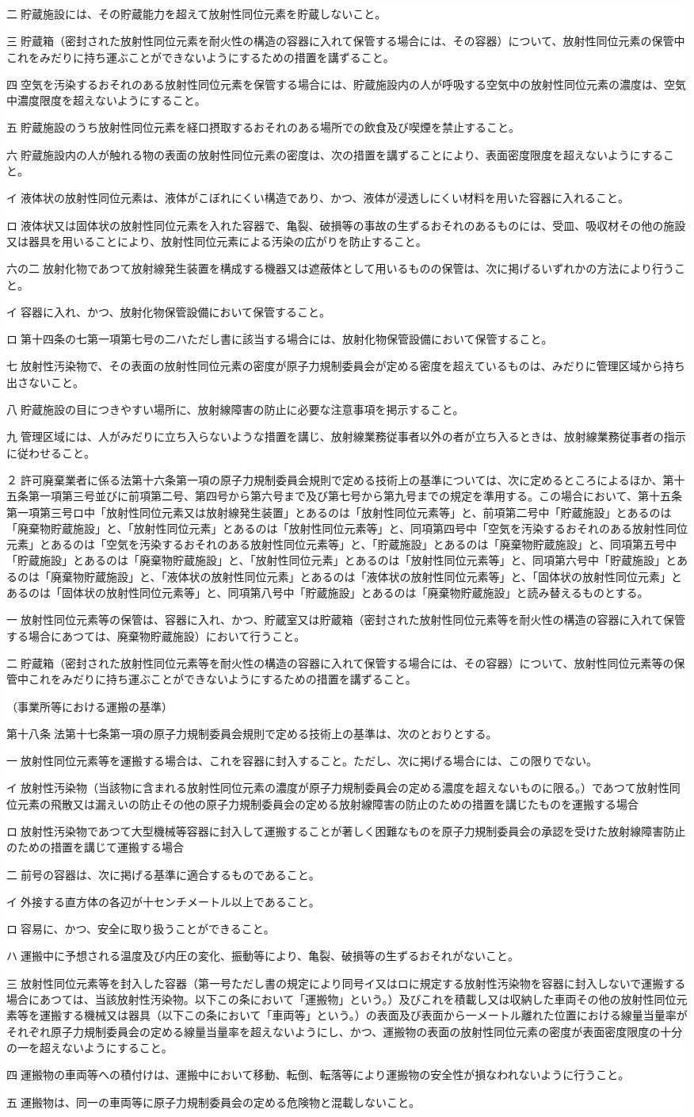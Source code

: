 二 貯蔵施設には、その貯蔵能力を超えて放射性同位元素を貯蔵しないこと。

三 貯蔵箱（密封された放射性同位元素を耐火性の構造の容器に入れて保管する場合には、その容器）について、放射性同位元素の保管中これをみだりに持ち運ぶことができないようにするための措置を講ずること。

四 空気を汚染するおそれのある放射性同位元素を保管する場合には、貯蔵施設内の人が呼吸する空気中の放射性同位元素の濃度は、空気中濃度限度を超えないようにすること。

五 貯蔵施設のうち放射性同位元素を経口摂取するおそれのある場所での飲食及び喫煙を禁止すること。

六 貯蔵施設内の人が触れる物の表面の放射性同位元素の密度は、次の措置を講ずることにより、表面密度限度を超えないようにすること。

イ 液体状の放射性同位元素は、液体がこぼれにくい構造であり、かつ、液体が浸透しにくい材料を用いた容器に入れること。

ロ 液体状又は固体状の放射性同位元素を入れた容器で、亀裂、破損等の事故の生ずるおそれのあるものには、受皿、吸収材その他の施設又は器具を用いることにより、放射性同位元素による汚染の広がりを防止すること。

六の二 放射化物であつて放射線発生装置を構成する機器又は遮蔽体として用いるものの保管は、次に掲げるいずれかの方法により行うこと。

イ 容器に入れ、かつ、放射化物保管設備において保管すること。

ロ 第十四条の七第一項第七号の二ハただし書に該当する場合には、放射化物保管設備において保管すること。

七 放射性汚染物で、その表面の放射性同位元素の密度が原子力規制委員会が定める密度を超えているものは、みだりに管理区域から持ち出さないこと。

八 貯蔵施設の目につきやすい場所に、放射線障害の防止に必要な注意事項を掲示すること。

九 管理区域には、人がみだりに立ち入らないような措置を講じ、放射線業務従事者以外の者が立ち入るときは、放射線業務従事者の指示に従わせること。

２ 許可廃棄業者に係る法第十六条第一項の原子力規制委員会規則で定める技術上の基準については、次に定めるところによるほか、第十五条第一項第三号並びに前項第二号、第四号から第六号まで及び第七号から第九号までの規定を準用する。この場合において、第十五条第一項第三号ロ中「放射性同位元素又は放射線発生装置」とあるのは「放射性同位元素等」と、前項第二号中「貯蔵施設」とあるのは「廃棄物貯蔵施設」と、「放射性同位元素」とあるのは「放射性同位元素等」と、同項第四号中「空気を汚染するおそれのある放射性同位元素」とあるのは「空気を汚染するおそれのある放射性同位元素等」と、「貯蔵施設」とあるのは「廃棄物貯蔵施設」と、同項第五号中「貯蔵施設」とあるのは「廃棄物貯蔵施設」と、「放射性同位元素」とあるのは「放射性同位元素等」と、同項第六号中「貯蔵施設」とあるのは「廃棄物貯蔵施設」と、「液体状の放射性同位元素」とあるのは「液体状の放射性同位元素等」と、「固体状の放射性同位元素」とあるのは「固体状の放射性同位元素等」と、同項第八号中「貯蔵施設」とあるのは「廃棄物貯蔵施設」と読み替えるものとする。

一 放射性同位元素等の保管は、容器に入れ、かつ、貯蔵室又は貯蔵箱（密封された放射性同位元素等を耐火性の構造の容器に入れて保管する場合にあつては、廃棄物貯蔵施設）において行うこと。

二 貯蔵箱（密封された放射性同位元素等を耐火性の構造の容器に入れて保管する場合には、その容器）について、放射性同位元素等の保管中これをみだりに持ち運ぶことができないようにするための措置を講ずること。

（事業所等における運搬の基準）

第十八条 法第十七条第一項の原子力規制委員会規則で定める技術上の基準は、次のとおりとする。

一 放射性同位元素等を運搬する場合は、これを容器に封入すること。ただし、次に掲げる場合には、この限りでない。

イ 放射性汚染物（当該物に含まれる放射性同位元素の濃度が原子力規制委員会の定める濃度を超えないものに限る。）であつて放射性同位元素の飛散又は漏えいの防止その他の原子力規制委員会の定める放射線障害の防止のための措置を講じたものを運搬する場合

ロ 放射性汚染物であつて大型機械等容器に封入して運搬することが著しく困難なものを原子力規制委員会の承認を受けた放射線障害防止のための措置を講じて運搬する場合

二 前号の容器は、次に掲げる基準に適合するものであること。

イ 外接する直方体の各辺が十センチメートル以上であること。

ロ 容易に、かつ、安全に取り扱うことができること。

ハ 運搬中に予想される温度及び内圧の変化、振動等により、亀裂、破損等の生ずるおそれがないこと。

三 放射性同位元素等を封入した容器（第一号ただし書の規定により同号イ又はロに規定する放射性汚染物を容器に封入しないで運搬する場合にあつては、当該放射性汚染物。以下この条において「運搬物」という。）及びこれを積載し又は収納した車両その他の放射性同位元素等を運搬する機械又は器具（以下この条において「車両等」という。）の表面及び表面から一メートル離れた位置における線量当量率がそれぞれ原子力規制委員会の定める線量当量率を超えないようにし、かつ、運搬物の表面の放射性同位元素の密度が表面密度限度の十分の一を超えないようにすること。

四 運搬物の車両等への積付けは、運搬中において移動、転倒、転落等により運搬物の安全性が損なわれないように行うこと。

五 運搬物は、同一の車両等に原子力規制委員会の定める危険物と混載しないこと。
